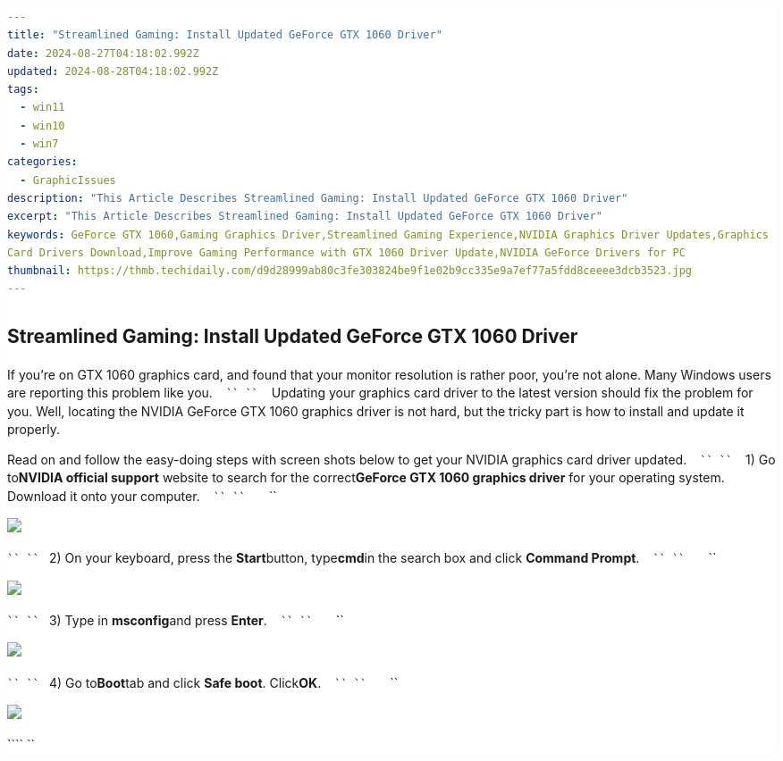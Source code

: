 ```yaml
---
title: "Streamlined Gaming: Install Updated GeForce GTX 1060 Driver"
date: 2024-08-27T04:18:02.992Z
updated: 2024-08-28T04:18:02.992Z
tags:
  - win11
  - win10
  - win7
categories:
  - GraphicIssues
description: "This Article Describes Streamlined Gaming: Install Updated GeForce GTX 1060 Driver"
excerpt: "This Article Describes Streamlined Gaming: Install Updated GeForce GTX 1060 Driver"
keywords: GeForce GTX 1060,Gaming Graphics Driver,Streamlined Gaming Experience,NVIDIA Graphics Driver Updates,Graphics Card Drivers Download,Improve Gaming Performance with GTX 1060 Driver Update,NVIDIA GeForce Drivers for PC
thumbnail: https://thmb.techidaily.com/d9d28999ab80c3fe303824be9f1e02b9cc335e9a7ef77a5fdd8ceeee3dcb3523.jpg
---
```


## Streamlined Gaming: Install Updated GeForce GTX 1060 Driver

 If you’re on GTX 1060 graphics card, and found that your monitor resolution is rather poor, you’re not alone. Many Windows users are reporting this problem like you.
```` ```` ```` ``
`` ```` ```` ```` Updating your graphics card driver to the latest version should fix the problem for you. Well, locating the NVIDIA GeForce GTX 1060 graphics driver is not hard, but the tricky part is how to install and update it properly.

 Read on and follow the easy-doing steps with screen shots below to get your NVIDIA graphics card driver updated.
```` ```` ```` ``
`` ```` ```` ```` 1) Go to**NVIDIA official support** website to search for the correct**GeForce GTX 1060 graphics driver** for your operating system. Download it onto your computer.
```` ```` ```` ``
`` ```` ```` ```` ```` ```` ``

![](https://images.drivereasy.com/wp-content/uploads/2016/10/geforce-gtx-1060-graphics-driver.jpg)

```` ``
`` ```` ```` ````2) On your keyboard, press the **Start**button, type**cmd**in the search box and click **Command Prompt**.
```` ```` ```` ``
`` ```` ```` ```` ```` ```` ``

![](https://images.drivereasy.com/wp-content/uploads/2016/10/command-prompt-cmd.png)

```` ``
`` ```` ```` ````3) Type in **msconfig**and press **Enter**.
```` ```` ```` ``
`` ```` ```` ```` ```` ```` ``

![](https://images.drivereasy.com/wp-content/uploads/2016/10/msconfig.jpg)

```` ``
`` ```` ```` ````4) Go to**Boot**tab and click **Safe boot**. Click**OK**.
```` ```` ```` ``
`` ```` ```` ```` ```` ```` ``

![](https://images.drivereasy.com/wp-content/uploads/2016/10/system-configuration-safe-boot.jpg)

```` ``
````